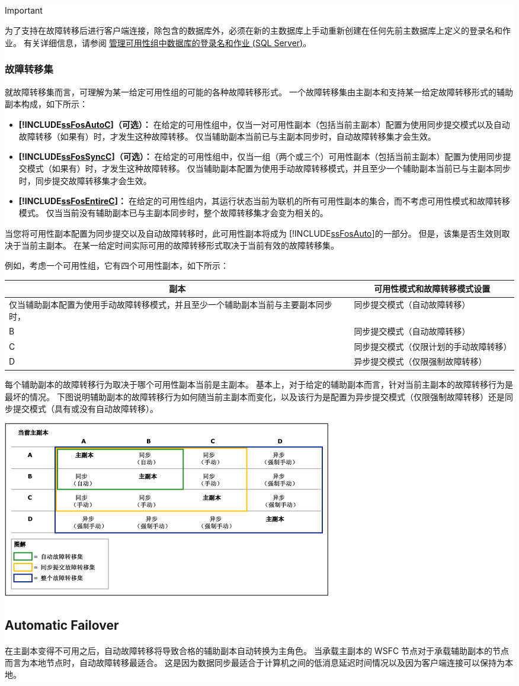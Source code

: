 > [!IMPORTANT]  
>  为了支持在故障转移后进行客户端连接，除包含的数据库外，必须在新的主数据库上手动重新创建在任何先前主数据库上定义的登录名和作业。 有关详细信息，请参阅 [管理可用性组中数据库的登录名和作业 (SQL Server)](../../../database-engine/availability-groups/windows/logins-and-jobs-for-availability-group-databases.md)。  
  
### <a name="failover-sets"></a>故障转移集  
 就故障转移集而言，可理解为某一给定可用性组的可能的各种故障转移形式。 一个故障转移集由主副本和支持某一给定故障转移形式的辅助副本构成，如下所示：  
  
-   **[!INCLUDE[ssFosAutoC](../../../includes/ssfosautoc-md.md)]（可选）：** 在给定的可用性组中，仅当一对可用性副本（包括当前主副本）配置为使用同步提交模式以及自动故障转移（如果有）时，才发生这种故障转移。 仅当辅助副本当前已与主副本同步时，自动故障转移集才会生效。  
  
-   **[!INCLUDE[ssFosSyncC](../../../includes/ssfossyncc-md.md)]（可选）：** 在给定的可用性组中，仅当一组（两个或三个）可用性副本（包括当前主副本）配置为使用同步提交模式（如果有）时，才发生这种故障转移。 仅当辅助副本配置为使用手动故障转移模式，并且至少一个辅助副本当前已与主副本同步时，同步提交故障转移集才会生效。  
  
-   **[!INCLUDE[ssFosEntireC](../../../includes/ssfosentirec-md.md)]：** 在给定的可用性组内，其运行状态当前为联机的所有可用性副本的集合，而不考虑可用性模式和故障转移模式。 仅当当前没有辅助副本已与主副本同步时，整个故障转移集才会变为相关的。  
  
 当您将可用性副本配置为同步提交以及自动故障转移时，此可用性副本将成为 [!INCLUDE[ssFosAuto](../../../includes/ssfosauto-md.md)]的一部分。 但是，该集是否生效则取决于当前主副本。 在某一给定时间实际可用的故障转移形式取决于当前有效的故障转移集。  
  
 例如，考虑一个可用性组，它有四个可用性副本，如下所示：  
  
|副本|可用性模式和故障转移模式设置|  
|-------------|--------------------------------------------------|  
|仅当辅助副本配置为使用手动故障转移模式，并且至少一个辅助副本当前与主要副本同步时，|同步提交模式（自动故障转移）|  
|B|同步提交模式（自动故障转移）|  
|C|同步提交模式（仅限计划的手动故障转移）|  
|D|异步提交模式（仅限强制故障转移）|  
  
 每个辅助副本的故障转移行为取决于哪个可用性副本当前是主副本。 基本上，对于给定的辅助副本而言，针对当前主副本的故障转移行为是最坏的情况。 下图说明辅助副本的故障转移行为如何随当前主副本而变化，以及该行为是配置为异步提交模式（仅限强制故障转移）还是同步提交模式（具有或没有自动故障转移）。  
  
 ![主副本配置对故障转移的影响](../../../database-engine/availability-groups/windows/media/aoag-failoversetexample.gif "主副本配置对故障转移的影响")  
  
##  <a name="AutomaticFailover"></a> Automatic Failover  
 在主副本变得不可用之后，自动故障转移将导致合格的辅助副本自动转换为主角色。 当承载主副本的 WSFC 节点对于承载辅助副本的节点而言为本地节点时，自动故障转移最适合。 这是因为数据同步最适合于计算机之间的低消息延迟时间情况以及因为客户端连接可以保持为本地。  
  